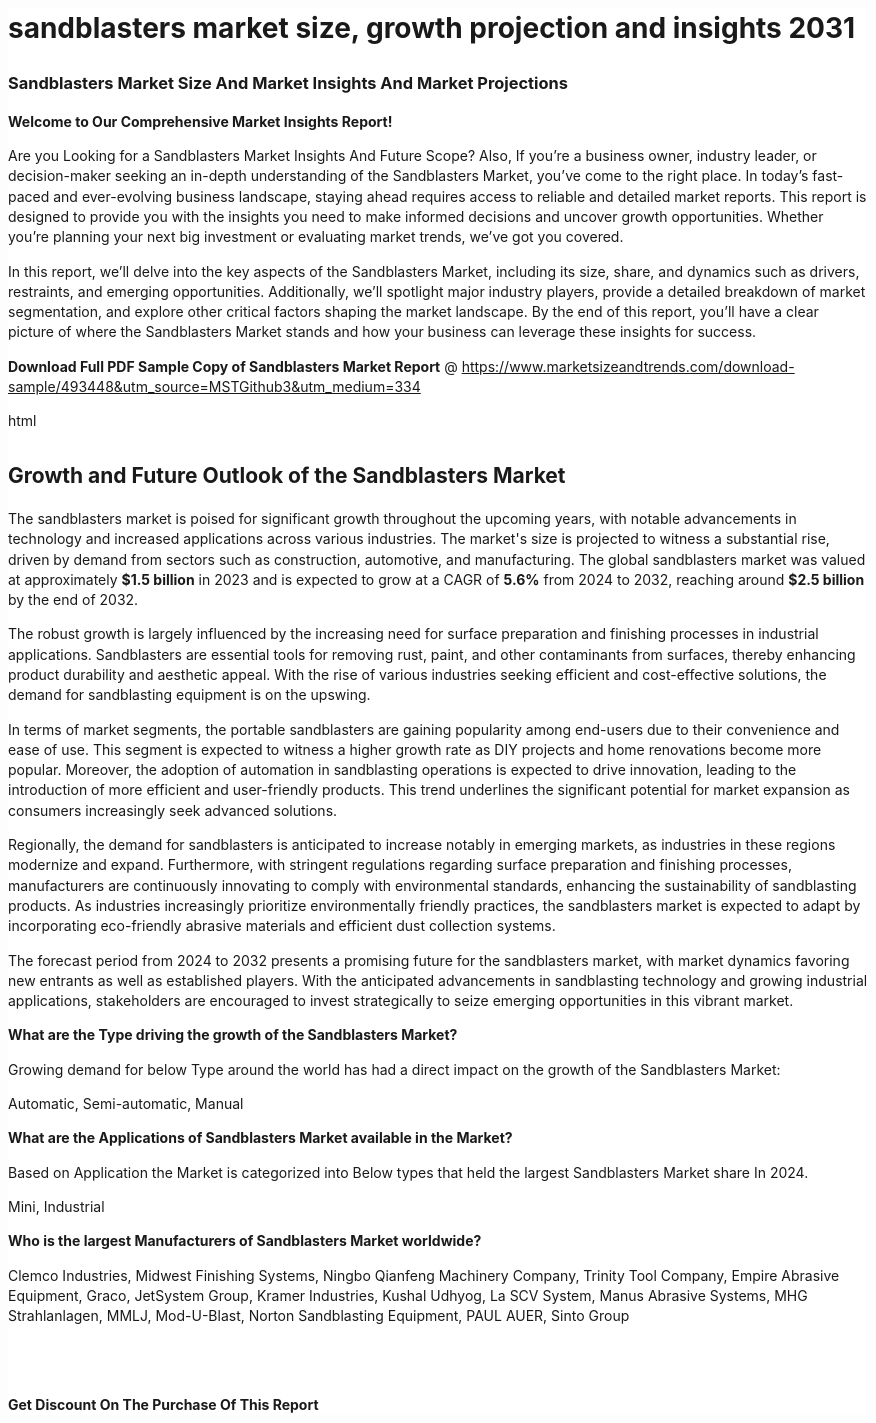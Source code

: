 <H1>sandblasters market size, growth projection and insights 2031</H1><div class="" data-test-id=""><h3><span class="">Sandblasters Market Size And Market Insights And Market Projections</span></h3></div><div class="" data-test-id=""><p><strong>Welcome to Our Comprehensive Market Insights Report!</strong></p><p>Are you Looking for a Sandblasters Market Insights And Future Scope? Also, If you&rsquo;re a business owner, industry leader, or decision-maker seeking an in-depth understanding of the Sandblasters Market, you&rsquo;ve come to the right place. In today&rsquo;s fast-paced and ever-evolving business landscape, staying ahead requires access to reliable and detailed market reports. This report is designed to provide you with the insights you need to make informed decisions and uncover growth opportunities. Whether you&rsquo;re planning your next big investment or evaluating market trends, we&rsquo;ve got you covered.</p><p>In this report, we&rsquo;ll delve into the key aspects of the Sandblasters Market, including its size, share, and dynamics such as drivers, restraints, and emerging opportunities. Additionally, we&rsquo;ll spotlight major industry players, provide a detailed breakdown of market segmentation, and explore other critical factors shaping the market landscape. By the end of this report, you&rsquo;ll have a clear picture of where the Sandblasters Market stands and how your business can leverage these insights for success.</p><p><strong>Download Full PDF Sample Copy of Sandblasters Market Report</strong> @ <a href="https://www.marketsizeandtrends.com/download-sample/493448&utm_source=MSTGithub3&utm_medium=334" target="_blank">https://www.marketsizeandtrends.com/download-sample/493448&utm_source=MSTGithub3&utm_medium=334</a></p></div><div class="" data-test-id=""><p><span class="">html<div> <h2>Growth and Future Outlook of the Sandblasters Market</h2> <p>The sandblasters market is poised for significant growth throughout the upcoming years, with notable advancements in technology and increased applications across various industries. The market's size is projected to witness a substantial rise, driven by demand from sectors such as construction, automotive, and manufacturing. The global sandblasters market was valued at approximately <strong>$1.5 billion</strong> in 2023 and is expected to grow at a CAGR of <strong>5.6%</strong> from 2024 to 2032, reaching around <strong>$2.5 billion</strong> by the end of 2032.</p> <p>The robust growth is largely influenced by the increasing need for surface preparation and finishing processes in industrial applications. Sandblasters are essential tools for removing rust, paint, and other contaminants from surfaces, thereby enhancing product durability and aesthetic appeal. With the rise of various industries seeking efficient and cost-effective solutions, the demand for sandblasting equipment is on the upswing.</p> <p>In terms of market segments, the portable sandblasters are gaining popularity among end-users due to their convenience and ease of use. This segment is expected to witness a higher growth rate as DIY projects and home renovations become more popular. Moreover, the adoption of automation in sandblasting operations is expected to drive innovation, leading to the introduction of more efficient and user-friendly products. This trend underlines the significant potential for market expansion as consumers increasingly seek advanced solutions.</p> <p><strong></strong></p> <p>Regionally, the demand for sandblasters is anticipated to increase notably in emerging markets, as industries in these regions modernize and expand. Furthermore, with stringent regulations regarding surface preparation and finishing processes, manufacturers are continuously innovating to comply with environmental standards, enhancing the sustainability of sandblasting products. As industries increasingly prioritize environmentally friendly practices, the sandblasters market is expected to adapt by incorporating eco-friendly abrasive materials and efficient dust collection systems.</p> <p>The forecast period from 2024 to 2032 presents a promising future for the sandblasters market, with market dynamics favoring new entrants as well as established players. With the anticipated advancements in sandblasting technology and growing industrial applications, stakeholders are encouraged to invest strategically to seize emerging opportunities in this vibrant market.</p></div></span></p><p><strong><span class="">What are the&nbsp;Type driving the growth of the Sandblasters Market?</span></strong></p></div><div class="" data-test-id=""><p><span class="">Growing demand for below Type around the world has had a direct impact on the growth of the Sandblasters Market:</span></p></div><div class="" data-test-id=""><p>Automatic, Semi-automatic, Manual</p><p><span class=""><strong>What are the&nbsp;Applications&nbsp;of Sandblasters Market available in the Market?</strong></span></p></div><div class="" data-test-id=""><p><span class="">Based on Application the Market is categorized into Below types that held the largest Sandblasters Market share In 2024.</span></p></div><div class="" data-test-id=""><p><span class="">Mini, Industrial</span></p><p><span class=""><strong>Who is the largest Manufacturers of Sandblasters Market worldwide?</strong></span></p></div><div class="" data-test-id=""><p><span class="">Clemco Industries, Midwest Finishing Systems, Ningbo Qianfeng Machinery Company, Trinity Tool Company, Empire Abrasive Equipment, Graco, JetSystem Group, Kramer Industries, Kushal Udhyog, La SCV System, Manus Abrasive Systems, MHG Strahlanlagen, MMLJ, Mod-U-Blast, Norton Sandblasting Equipment, PAUL AUER, Sinto Group</span></p></div><div class="" data-test-id="">&nbsp;</div><div class="" data-test-id="">&nbsp;</div><div class="" data-test-id=""><p><span class=""><strong>Get Discount On The Purchase Of This Report